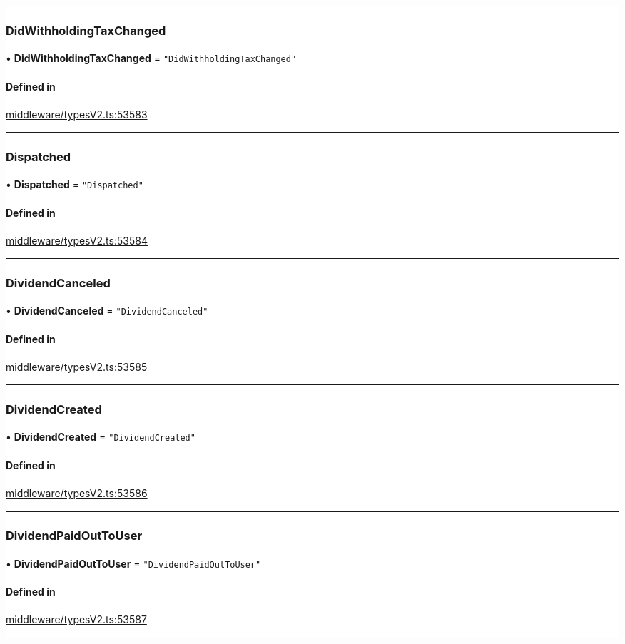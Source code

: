 ___

### DidWithholdingTaxChanged

• **DidWithholdingTaxChanged** = ``"DidWithholdingTaxChanged"``

#### Defined in

[middleware/typesV2.ts:53583](https://github.com/PolymeshAssociation/polymesh-sdk/blob/15be87e8/src/middleware/typesV2.ts#L53583)

___

### Dispatched

• **Dispatched** = ``"Dispatched"``

#### Defined in

[middleware/typesV2.ts:53584](https://github.com/PolymeshAssociation/polymesh-sdk/blob/15be87e8/src/middleware/typesV2.ts#L53584)

___

### DividendCanceled

• **DividendCanceled** = ``"DividendCanceled"``

#### Defined in

[middleware/typesV2.ts:53585](https://github.com/PolymeshAssociation/polymesh-sdk/blob/15be87e8/src/middleware/typesV2.ts#L53585)

___

### DividendCreated

• **DividendCreated** = ``"DividendCreated"``

#### Defined in

[middleware/typesV2.ts:53586](https://github.com/PolymeshAssociation/polymesh-sdk/blob/15be87e8/src/middleware/typesV2.ts#L53586)

___

### DividendPaidOutToUser

• **DividendPaidOutToUser** = ``"DividendPaidOutToUser"``

#### Defined in

[middleware/typesV2.ts:53587](https://github.com/PolymeshAssociation/polymesh-sdk/blob/15be87e8/src/middleware/typesV2.ts#L53587)

___
